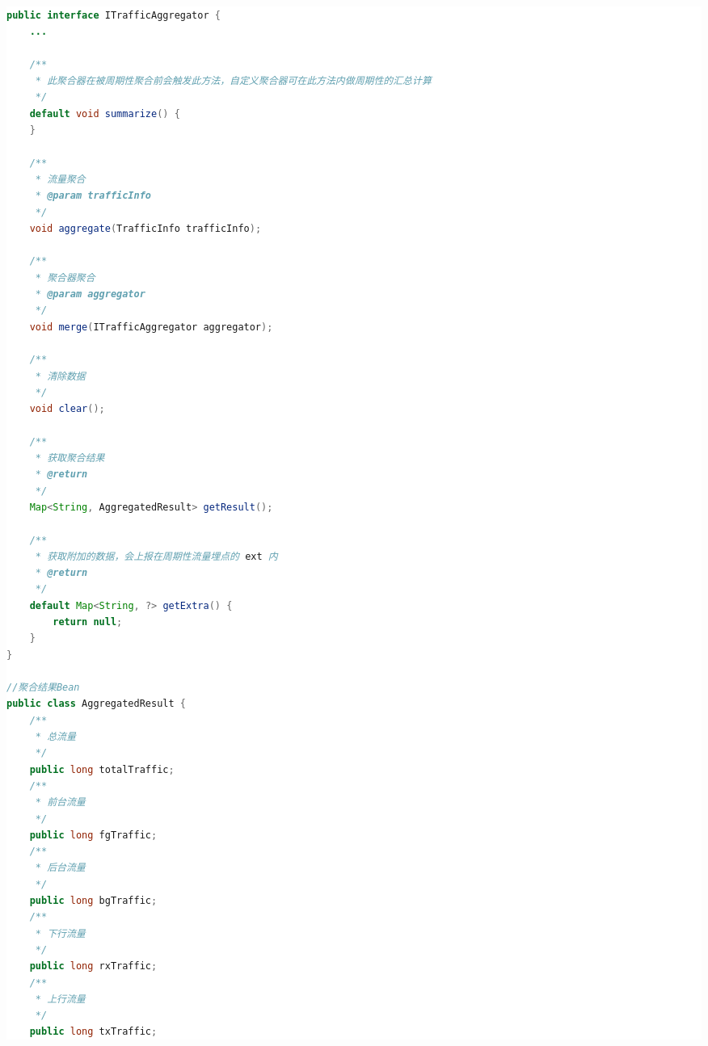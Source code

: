 ```java
public interface ITrafficAggregator {
    ...

    /**
     * 此聚合器在被周期性聚合前会触发此方法，自定义聚合器可在此方法内做周期性的汇总计算
     */
    default void summarize() {
    }

    /**
     * 流量聚合
     * @param trafficInfo
     */
    void aggregate(TrafficInfo trafficInfo);

    /**
     * 聚合器聚合
     * @param aggregator
     */
    void merge(ITrafficAggregator aggregator);

    /**
     * 清除数据
     */
    void clear();

    /**
     * 获取聚合结果
     * @return
     */
    Map<String, AggregatedResult> getResult();

    /**
     * 获取附加的数据，会上报在周期性流量埋点的 ext 内
     * @return
     */
    default Map<String, ?> getExtra() {
        return null;
    }
}

//聚合结果Bean
public class AggregatedResult {
    /**
     * 总流量
     */
    public long totalTraffic;
    /**
     * 前台流量
     */
    public long fgTraffic;
    /**
     * 后台流量
     */
    public long bgTraffic;
    /**
     * 下行流量
     */
    public long rxTraffic;
    /**
     * 上行流量
     */
    public long txTraffic;
```